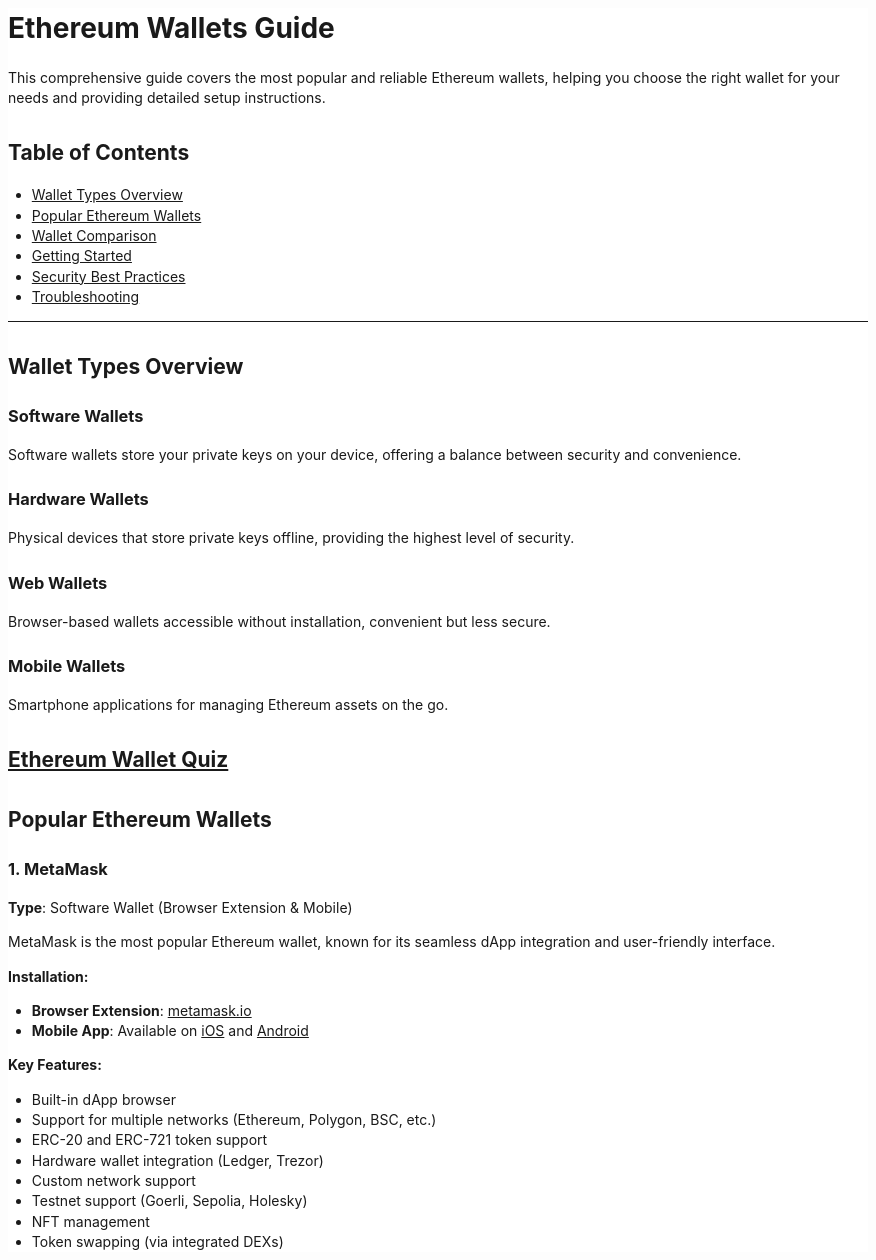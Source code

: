 # Ethereum Wallets Guide

This comprehensive guide covers the most popular and reliable Ethereum wallets, helping you choose the right wallet for your needs and providing detailed setup instructions.

## Table of Contents

- [Wallet Types Overview](#wallet-types-overview)
- [Popular Ethereum Wallets](#popular-ethereum-wallets)
- [Wallet Comparison](#wallet-comparison)
- [Getting Started](#getting-started)
- [Security Best Practices](#security-best-practices)
- [Troubleshooting](#troubleshooting)

---

## Wallet Types Overview

### Software Wallets
Software wallets store your private keys on your device, offering a balance between security and convenience.

### Hardware Wallets
Physical devices that store private keys offline, providing the highest level of security.

### Web Wallets
Browser-based wallets accessible without installation, convenient but less secure.

### Mobile Wallets
Smartphone applications for managing Ethereum assets on the go.

[Ethereum Wallet Quiz](../../questions/ethereum_wallet_types.md)
---

## Popular Ethereum Wallets

### 1. MetaMask

**Type**: Software Wallet (Browser Extension & Mobile)

MetaMask is the most popular Ethereum wallet, known for its seamless dApp integration and user-friendly interface.

**Installation:**
- **Browser Extension**: [metamask.io](https://metamask.io/)
- **Mobile App**: Available on [iOS](https://apps.apple.com/app/metamask/id1438144202) and [Android](https://play.google.com/store/apps/details?id=io.metaMask)

**Key Features:**
- Built-in dApp browser
- Support for multiple networks (Ethereum, Polygon, BSC, etc.)
- ERC-20 and ERC-721 token support
- Hardware wallet integration (Ledger, Trezor)
- Custom network support
- Testnet support (Goerli, Sepolia, Holesky)
- NFT management
- Token swapping (via integrated DEXs)
